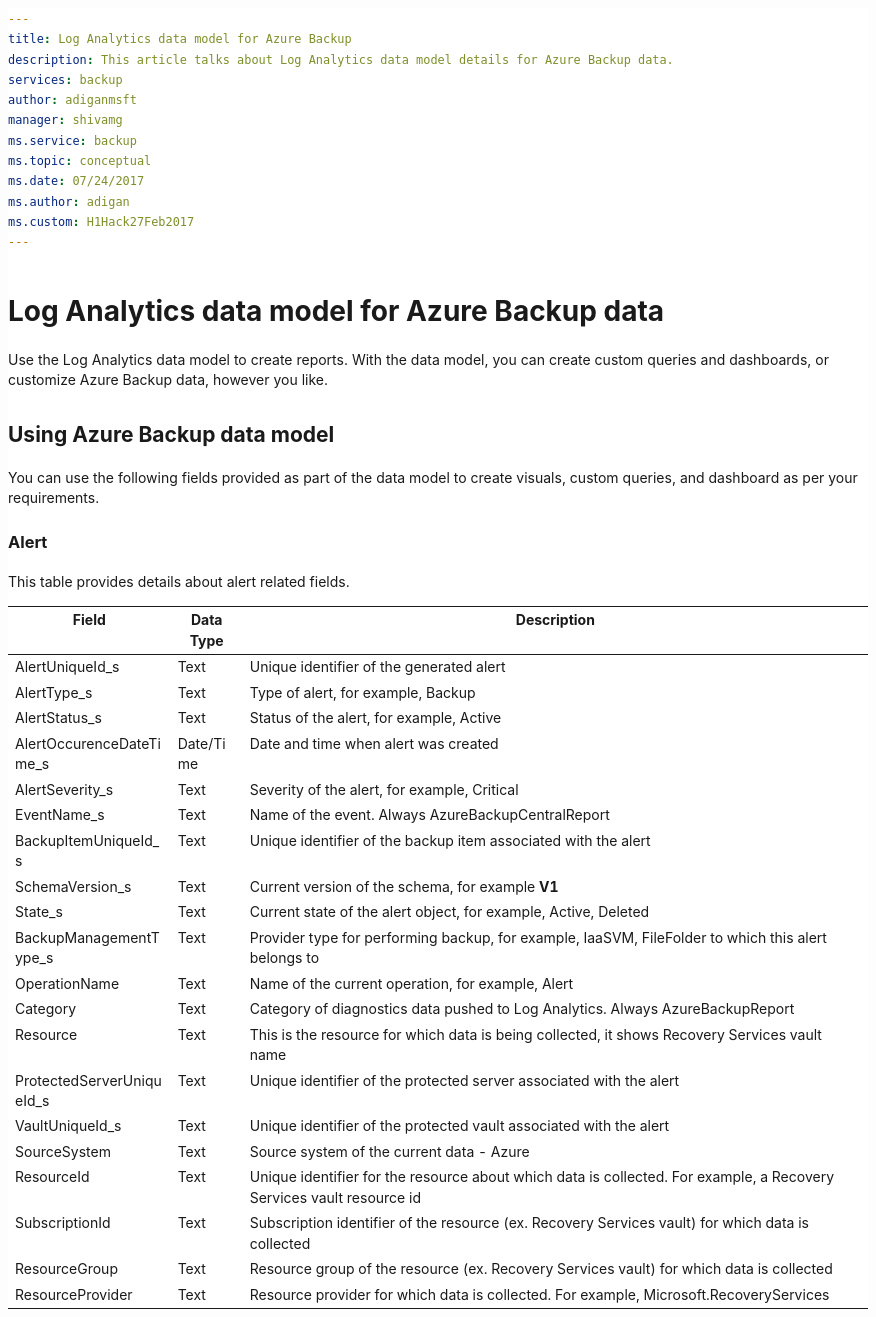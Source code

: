 ```yaml
---
title: Log Analytics data model for Azure Backup
description: This article talks about Log Analytics data model details for Azure Backup data.
services: backup
author: adiganmsft
manager: shivamg
ms.service: backup
ms.topic: conceptual
ms.date: 07/24/2017
ms.author: adigan
ms.custom: H1Hack27Feb2017
---
```

# Log Analytics data model for Azure Backup data
Use the Log Analytics data model to create reports. With the data model, you can create custom queries and dashboards, or customize Azure Backup data, however you like.

## Using Azure Backup data model
You can use the following fields provided as part of the data model to create visuals, custom queries, and dashboard as per your requirements.

### Alert
This table provides details about alert related fields.

| Field | Data Type | Description |
| --- | --- | --- |
| AlertUniqueId_s |Text |Unique identifier of the generated alert |
| AlertType_s |Text |Type of alert, for example, Backup |
| AlertStatus_s |Text |Status of the alert, for example, Active |
| AlertOccurenceDateTime_s |Date/Time |Date and time when alert was created |
| AlertSeverity_s |Text |Severity of the alert, for example, Critical |
| EventName_s |Text |Name of the event. Always AzureBackupCentralReport |
| BackupItemUniqueId_s |Text |Unique identifier of the backup item associated with the alert |
| SchemaVersion_s |Text |Current version of the schema, for example **V1** |
| State_s |Text |Current state of the alert object, for example, Active, Deleted |
| BackupManagementType_s |Text |Provider type for performing backup, for example, IaaSVM, FileFolder to which this alert belongs to |
| OperationName |Text |Name of the current operation, for example, Alert |
| Category |Text |Category of diagnostics data pushed to Log Analytics. Always AzureBackupReport |
| Resource |Text |This is the resource for which data is being collected, it shows Recovery Services vault name |
| ProtectedServerUniqueId_s |Text |Unique identifier of the protected server associated with the alert |
| VaultUniqueId_s |Text |Unique identifier of the protected vault associated with the alert |
| SourceSystem |Text |Source system of the current data - Azure |
| ResourceId |Text |Unique identifier for the resource about which data is collected. For example, a Recovery Services vault resource id |
| SubscriptionId |Text |Subscription identifier of the resource (ex. Recovery Services vault) for which data is collected |
| ResourceGroup |Text |Resource group of the resource (ex. Recovery Services vault) for which data is collected |
| ResourceProvider |Text |Resource provider for which data is collected. For example, Microsoft.RecoveryServices |